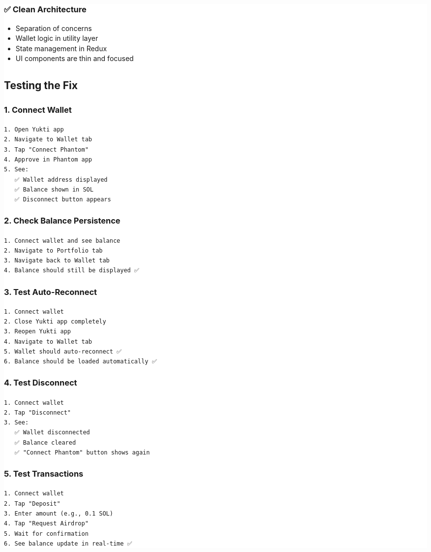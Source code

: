 ### ✅ Clean Architecture
- Separation of concerns
- Wallet logic in utility layer
- State management in Redux
- UI components are thin and focused

## Testing the Fix

### 1. Connect Wallet
```
1. Open Yukti app
2. Navigate to Wallet tab
3. Tap "Connect Phantom"
4. Approve in Phantom app
5. See:
   ✅ Wallet address displayed
   ✅ Balance shown in SOL
   ✅ Disconnect button appears
```

### 2. Check Balance Persistence
```
1. Connect wallet and see balance
2. Navigate to Portfolio tab
3. Navigate back to Wallet tab
4. Balance should still be displayed ✅
```

### 3. Test Auto-Reconnect
```
1. Connect wallet
2. Close Yukti app completely
3. Reopen Yukti app
4. Navigate to Wallet tab
5. Wallet should auto-reconnect ✅
6. Balance should be loaded automatically ✅
```

### 4. Test Disconnect
```
1. Connect wallet
2. Tap "Disconnect"
3. See:
   ✅ Wallet disconnected
   ✅ Balance cleared
   ✅ "Connect Phantom" button shows again
```

### 5. Test Transactions
```
1. Connect wallet
2. Tap "Deposit"
3. Enter amount (e.g., 0.1 SOL)
4. Tap "Request Airdrop"
5. Wait for confirmation
6. See balance update in real-time ✅
```
